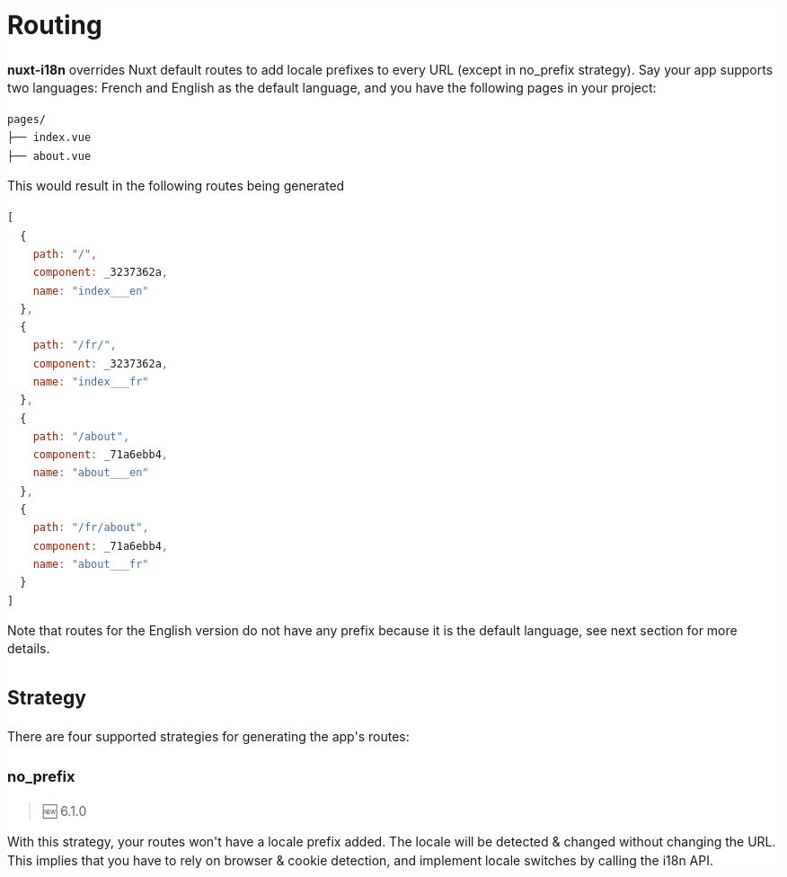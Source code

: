 # Routing

**nuxt-i18n** overrides Nuxt default routes to add locale prefixes to every URL (except in no_prefix strategy).
Say your app supports two languages: French and English as the default language, and you have the following pages in your project:

```asciidoc
pages/
├── index.vue
├── about.vue
```

This would result in the following routes being generated

```js
[
  {
    path: "/",
    component: _3237362a,
    name: "index___en"
  },
  {
    path: "/fr/",
    component: _3237362a,
    name: "index___fr"
  },
  {
    path: "/about",
    component: _71a6ebb4,
    name: "about___en"
  },
  {
    path: "/fr/about",
    component: _71a6ebb4,
    name: "about___fr"
  }
]
```

Note that routes for the English version do not have any prefix because it is the default language, see next section for more details.

## Strategy

There are four supported strategies for generating the app's routes:

### no_prefix

> :new: 6.1.0

With this strategy, your routes won't have a locale prefix added. The locale will be detected & changed without changing the URL. This implies that you have to rely on browser & cookie detection, and implement locale switches by calling the i18n API.
